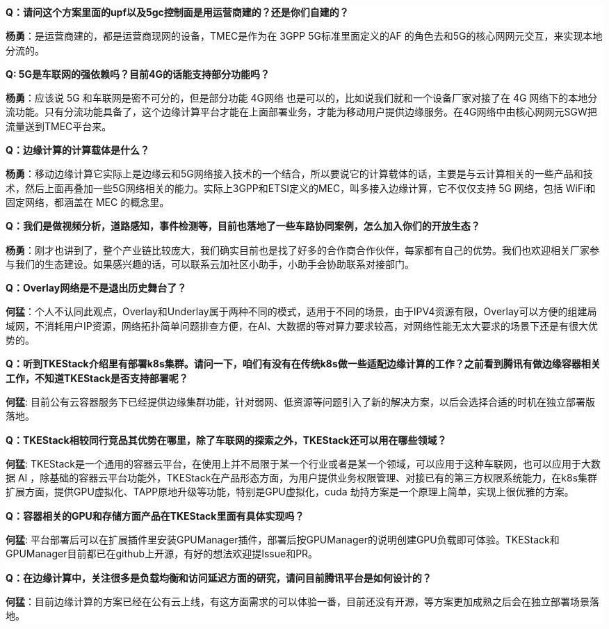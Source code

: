 **Q：请问这个方案里面的upf以及5gc控制面是用运营商建的？还是你们自建的？**

**杨勇**：是运营商建的，都是运营商现网的设备，TMEC是作为在 3GPP 5G标准里面定义的AF 的角色去和5G的核心网网元交互，来实现本地分流的。

**Q: 5G是车联网的强依赖吗？目前4G的话能支持部分功能吗？**

**杨勇**：应该说 5G 和车联网是密不可分的，但是部分功能 4G网络 也是可以的，比如说我们就和一个设备厂家对接了在 4G 网络下的本地分流功能。只有分流功能具备了，这个边缘计算平台才能在上面部署业务，才能为移动用户提供边缘服务。在4G网络中由核心网网元SGW把流量送到TMEC平台来。

**Q：边缘计算的计算载体是什么？**

**杨勇**：移动边缘计算它实际上是边缘云和5G网络接入技术的一个结合，所以要说它的计算载体的话，主要是与云计算相关的一些产品和技术，然后上面再叠加一些5G网络相关的能力。实际上3GPP和ETSI定义的MEC，叫多接入边缘计算，它不仅仅支持 5G 网络，包括 WiFi和固定网络，都涵盖在 MEC 的概念里。

**Q：我们是做视频分析，道路感知，事件检测等，目前也落地了一些车路协同案例，怎么加入你们的开放生态？**

**杨勇**：刚才也讲到了，整个产业链比较庞大，我们确实目前也是找了好多的合作商合作伙伴，每家都有自己的优势。我们也欢迎相关厂家参与我们的生态建设。如果感兴趣的话，可以联系云加社区小助手，小助手会协助联系对接部门。

**Q：Overlay网络是不是退出历史舞台了？**

**何猛**：个人不认同此观点，Overlay和Underlay属于两种不同的模式，适用于不同的场景，由于IPV4资源有限，Overlay可以方便的组建局域网，不消耗用户IP资源，网络拓扑简单问题排查方便，在AI、大数据的等对算力要求较高，对网络性能无太大要求的场景下还是有很大优势的。

**Q：听到TKEStack介绍里有部署k8s集群。请问一下，咱们有没有在传统k8s做一些适配边缘计算的工作？之前看到腾讯有做边缘容器相关工作，不知道TKEStack是否支持部署呢？**

**何猛**: 目前公有云容器服务下已经提供边缘集群功能，针对弱网、低资源等问题引入了新的解决方案，以后会选择合适的时机在独立部署版落地。

**Q：TKEStack相较同行竞品其优势在哪里，除了车联网的探索之外，TKEStack还可以用在哪些领域？**

**何猛**: TKEStack是一个通用的容器云平台，在使用上并不局限于某一个行业或者是某一个领域，可以应用于这种车联网，也可以应用于大数据 AI ，除基础的容器云平台功能外，TKEStack在产品形态方面，为用户提供业务权限管理、对接已有的第三方权限系统能力，在k8s集群扩展方面，提供GPU虚拟化、TAPP原地升级等功能，特别是GPU虚拟化，cuda 劫持方案是一个原理上简单，实现上很优雅的方案。

**Q：容器相关的GPU和存储方面产品在TKEStack里面有具体实现吗？**

**何猛**: 平台部署后可以在扩展插件里安装GPUManager插件，部署后按GPUManager的说明创建GPU负载即可体验。TKEStack和GPUManager目前都已在github上开源，有好的想法欢迎提Issue和PR。

**Q：在边缘计算中，关注很多是负载均衡和访问延迟方面的研究，请问目前腾讯平台是如何设计的？**

**何猛**：目前边缘计算的方案已经在公有云上线，有这方面需求的可以体验一番，目前还没有开源，等方案更加成熟之后会在独立部署场景落地。
